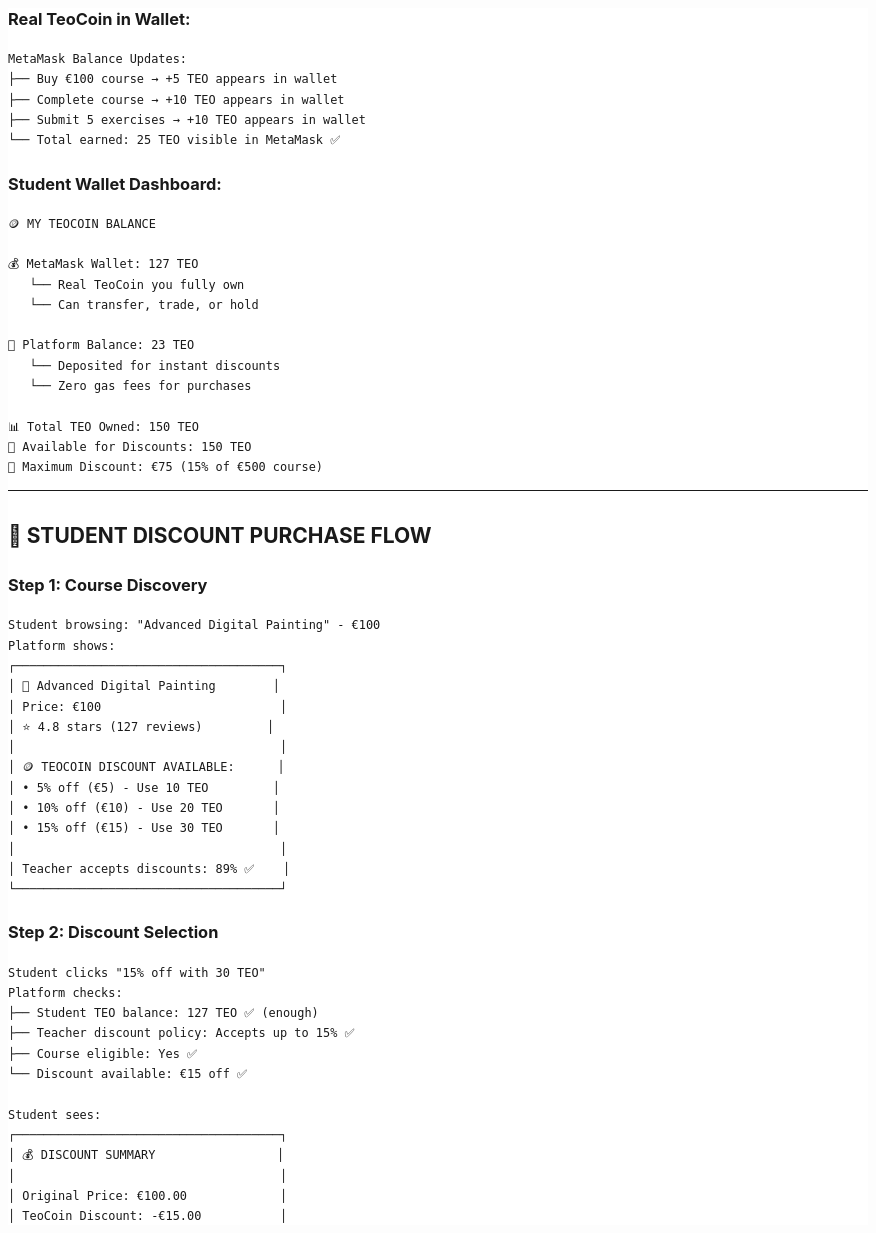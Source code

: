 ### **Real TeoCoin in Wallet:**
```
MetaMask Balance Updates:
├── Buy €100 course → +5 TEO appears in wallet
├── Complete course → +10 TEO appears in wallet  
├── Submit 5 exercises → +10 TEO appears in wallet
└── Total earned: 25 TEO visible in MetaMask ✅
```

### **Student Wallet Dashboard:**
```
🪙 MY TEOCOIN BALANCE

💰 MetaMask Wallet: 127 TEO
   └── Real TeoCoin you fully own
   └── Can transfer, trade, or hold

🏦 Platform Balance: 23 TEO
   └── Deposited for instant discounts
   └── Zero gas fees for purchases

📊 Total TEO Owned: 150 TEO
💫 Available for Discounts: 150 TEO
🎯 Maximum Discount: €75 (15% of €500 course)
```

---

## 🛒 **STUDENT DISCOUNT PURCHASE FLOW**

### **Step 1: Course Discovery**
```
Student browsing: "Advanced Digital Painting" - €100
Platform shows:
┌─────────────────────────────────────┐
│ 🎨 Advanced Digital Painting        │
│ Price: €100                         │
│ ⭐ 4.8 stars (127 reviews)         │
│                                     │
│ 🪙 TEOCOIN DISCOUNT AVAILABLE:      │
│ • 5% off (€5) - Use 10 TEO         │
│ • 10% off (€10) - Use 20 TEO       │
│ • 15% off (€15) - Use 30 TEO       │
│                                     │
│ Teacher accepts discounts: 89% ✅    │
└─────────────────────────────────────┘
```

### **Step 2: Discount Selection**
```
Student clicks "15% off with 30 TEO"
Platform checks:
├── Student TEO balance: 127 TEO ✅ (enough)
├── Teacher discount policy: Accepts up to 15% ✅
├── Course eligible: Yes ✅
└── Discount available: €15 off ✅

Student sees:
┌─────────────────────────────────────┐
│ 💰 DISCOUNT SUMMARY                 │
│                                     │
│ Original Price: €100.00             │
│ TeoCoin Discount: -€15.00           │
```